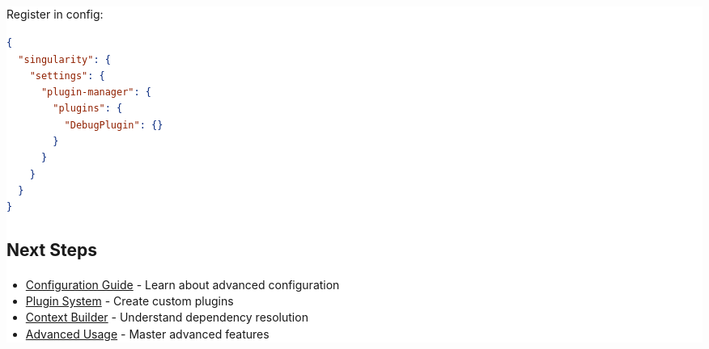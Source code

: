 Register in config:

```json
{
  "singularity": {
    "settings": {
      "plugin-manager": {
        "plugins": {
          "DebugPlugin": {}
        }
      }
    }
  }
}
```

## Next Steps

- [Configuration Guide](configuration.md) - Learn about advanced configuration
- [Plugin System](plugins.md) - Create custom plugins
- [Context Builder](context-builder.md) - Understand dependency resolution
- [Advanced Usage](advanced-usage.md) - Master advanced features
